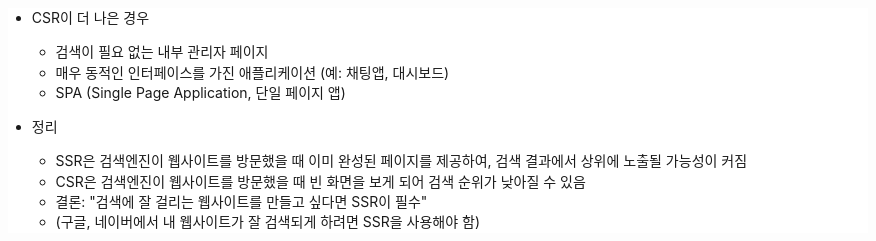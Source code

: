   - CSR이 더 나은 경우
    - 검색이 필요 없는 내부 관리자 페이지
    - 매우 동적인 인터페이스를 가진 애플리케이션 (예: 채팅앱, 대시보드)
    - SPA (Single Page Application, 단일 페이지 앱)

  - 정리
    - SSR은 검색엔진이 웹사이트를 방문했을 때 이미 완성된 페이지를 제공하여, 검색 결과에서 상위에 노출될 가능성이 커짐
    - CSR은 검색엔진이 웹사이트를 방문했을 때 빈 화면을 보게 되어 검색 순위가 낮아질 수 있음
    - 결론: "검색에 잘 걸리는 웹사이트를 만들고 싶다면 SSR이 필수"
    - (구글, 네이버에서 내 웹사이트가 잘 검색되게 하려면 SSR을 사용해야 함)